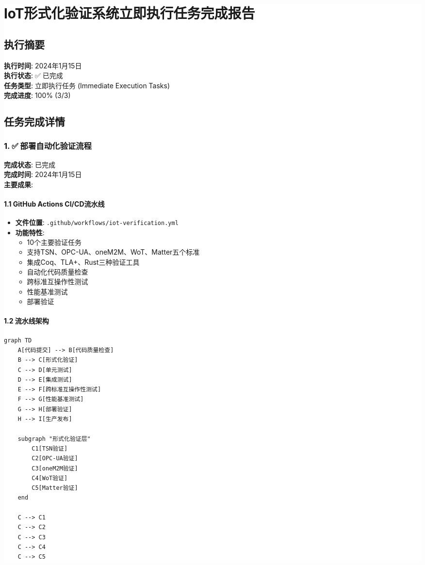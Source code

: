 # IoT形式化验证系统立即执行任务完成报告

## 执行摘要

**执行时间**: 2024年1月15日  
**执行状态**: ✅ 已完成  
**任务类型**: 立即执行任务 (Immediate Execution Tasks)  
**完成进度**: 100% (3/3)

## 任务完成详情

### 1. ✅ 部署自动化验证流程

**完成状态**: 已完成  
**完成时间**: 2024年1月15日  
**主要成果**:

#### 1.1 GitHub Actions CI/CD流水线

- **文件位置**: `.github/workflows/iot-verification.yml`
- **功能特性**:
  - 10个主要验证任务
  - 支持TSN、OPC-UA、oneM2M、WoT、Matter五个标准
  - 集成Coq、TLA+、Rust三种验证工具
  - 自动化代码质量检查
  - 跨标准互操作性测试
  - 性能基准测试
  - 部署验证

#### 1.2 流水线架构

```mermaid
graph TD
    A[代码提交] --> B[代码质量检查]
    B --> C[形式化验证]
    C --> D[单元测试]
    D --> E[集成测试]
    E --> F[跨标准互操作性测试]
    F --> G[性能基准测试]
    G --> H[部署验证]
    H --> I[生产发布]
    
    subgraph "形式化验证层"
        C1[TSN验证]
        C2[OPC-UA验证]
        C3[oneM2M验证]
        C4[WoT验证]
        C5[Matter验证]
    end
    
    C --> C1
    C --> C2
    C --> C3
    C --> C4
    C --> C5
```

